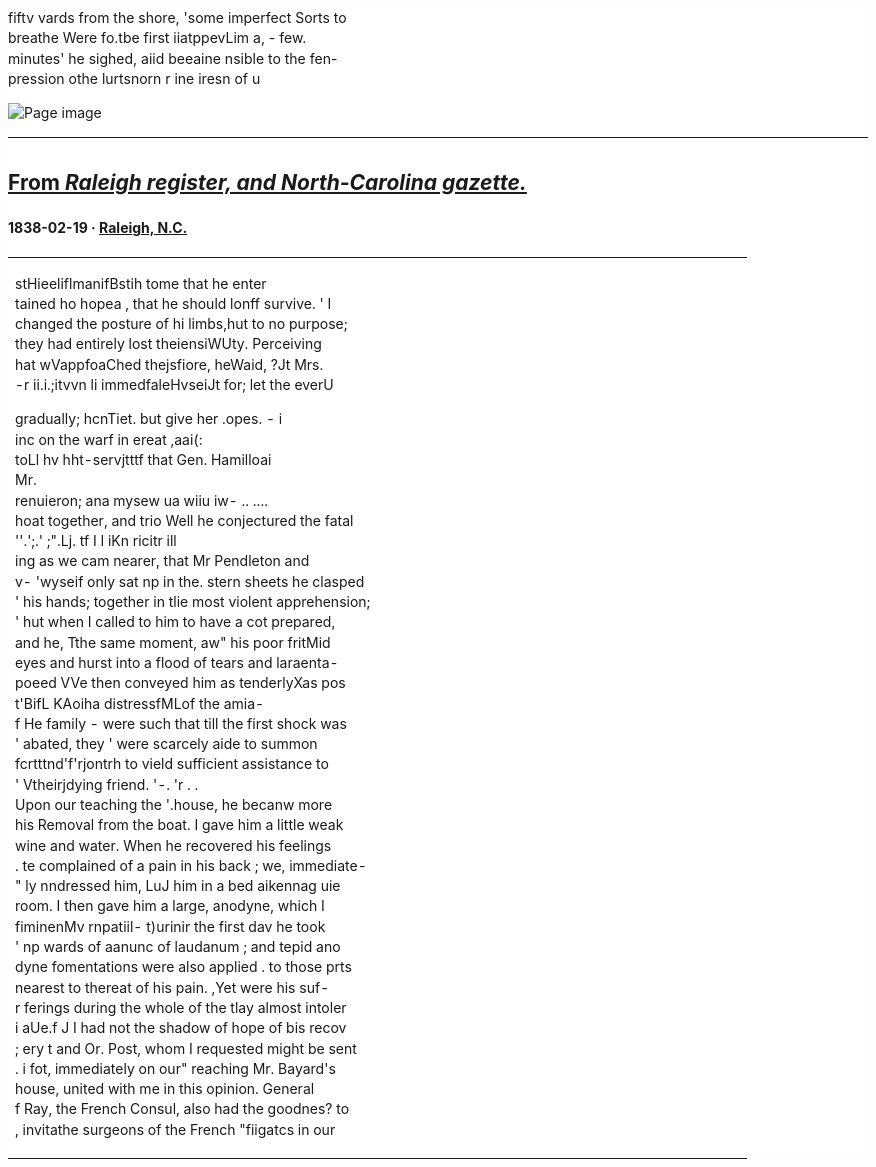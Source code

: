 fiftv vards from the shore, &#x27;some imperfect Sorts to  
breathe Were fo.tbe first iiatppevLim a, - few.  
minutes&#x27; he sighed, aiid beeaine nsible to the fen-  
pression othe lurtsnorn r ine iresn of u
</td><td style="width: 50%; max-height: 75%; margin: auto; display: block;">
<img alt="Page image" src="https://newspapers.digitalnc.org/images/iiif/batch_ncu_RalRegNCWA29n_ver01%2Fdata%2F1838021901%2F0234.jp2/pct:80.73633859979707,69.78425026968716,15.900855196405276,20.45307443365696/!600,600/0/default.jpg"/>
</td>
</tr></table>

---

## [From _Raleigh register, and North-Carolina gazette._](https://newspapers.digitalnc.org/lccn/sn92073048/1838-02-19/ed-1/seq-2/)

#### 1838-02-19 &middot; [Raleigh, N.C.](http://dbpedia.org/resource/Raleigh%2C_North_Carolina)

<table style="width: 100%;"><tr><td style="width: 50%">

  
stHieeliflmanifBstih tome that he enter­  
tained ho hopea , that he should lonff survive. &#x27; I  
changed the posture of hi limbs,hut to no purpose;  
they had entirely lost theiensiWUty. Perceiving  
hat wVappfoaChed thejsfiore, heWaid, ?Jt Mrs.  
-r ii.i.;itvvn li immedfaleHvseiJt for; let the everU  
  
gradually; hcnTiet. but give her .opes. - i  
inc on the warf in ereat ,aai(:  
toLl hv hht-servjtttf that Gen. Hamilloai  
Mr.  
renuieron; ana mysew ua wiiu iw- .. ....  
hoat together, and trio Well he conjectured the fatal  
&#x27;&#x27;.&#x27;;.&#x27; ;&quot;.Lj. tf I I iKn ricitr ill  
ing as we cam nearer, that Mr Pendleton and  
v- &#x27;wyseif only sat np in the. stern sheets he clasped  
&#x27; his hands; together in tlie most violent apprehension;  
&#x27; hut when I called to him to have a cot prepared,  
and he, Tthe same moment, aw&quot; his poor fritMid  
eyes and hurst into a flood of tears and laraenta-  
poeed VVe then conveyed him as tenderlyXas pos­  
t&#x27;BifL KAoiha distressfMLof the amia-  
f He family - were such that till the first shock was  
&#x27; abated, they &#x27; were scarcely aide to summon  
fcrtttnd&#x27;f&#x27;rjontrh to vield sufficient assistance to  
&#x27; Vtheirjdying friend. &#x27;-. &#x27;r . .  
Upon our teaching the &#x27;.house, he becanw more  
his Removal from the boat. I gave him a little weak  
wine and water. When he recovered his feelings  
. te complained of a pain in his back ; we, immediate-  
&quot; ly nndressed him, LuJ him in a bed aikennag uie  
room. I then gave him a large, anodyne, which I  
fiminenMv rnpatiil- t)urinir the first dav he took  
&#x27; np wards of aanunc of laudanum ; and tepid ano  
dyne fomentations were also applied . to those prts  
nearest to thereat of his pain. ,Yet were his suf-  
r ferings during the whole of the tlay almost intoler­  
i aUe.f J I had not the shadow of hope of bis recov­  
; ery t and Or. Post, whom I requested might be sent  
. i fot, immediately on our&quot; reaching Mr. Bayard&#x27;s  
house, united with me in this opinion. General  
f Ray, the French Consul, also had the goodnes? to  
, invitathe surgeons of the French &quot;fiigatcs in our  